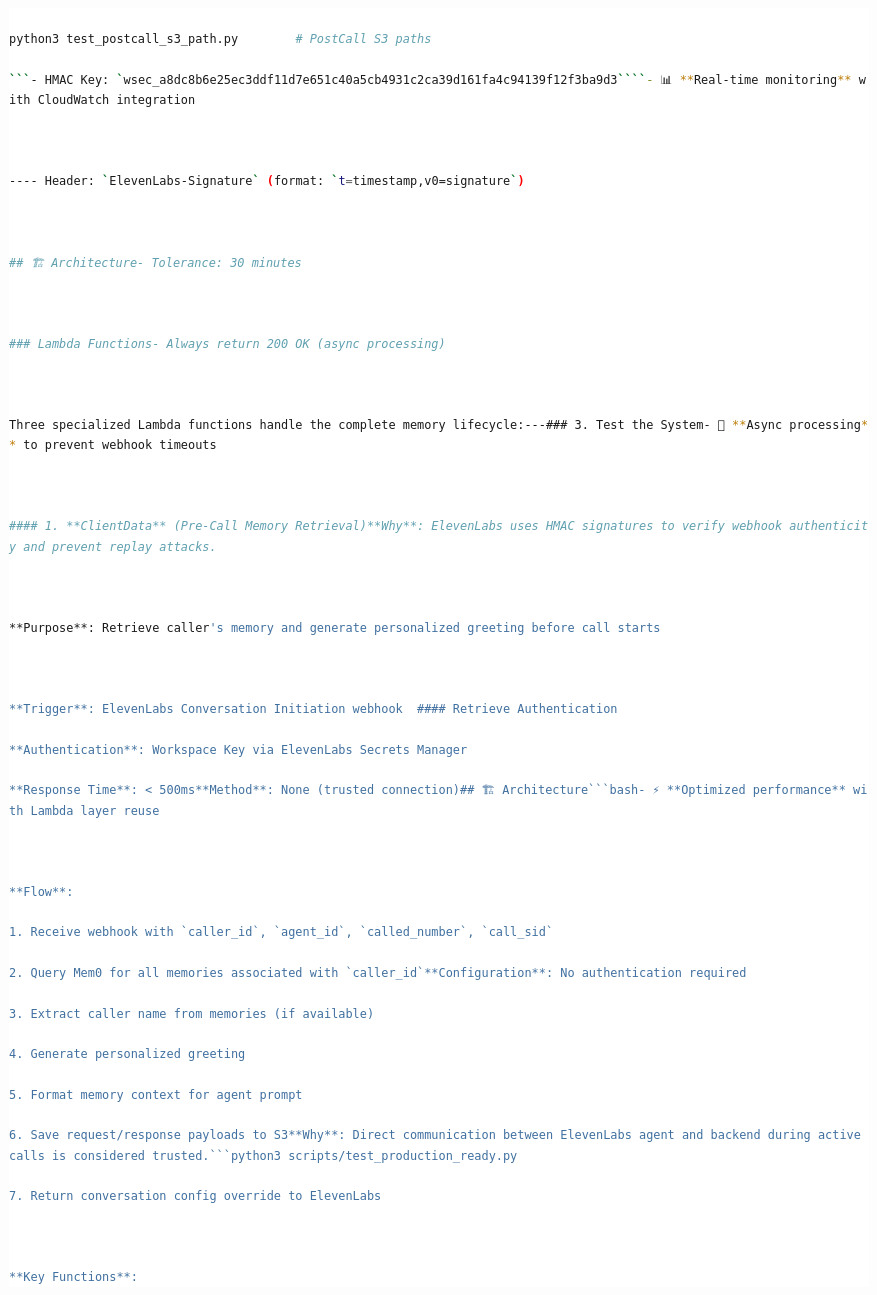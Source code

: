 ```bash

python3 test_postcall_s3_path.py        # PostCall S3 paths

```- HMAC Key: `wsec_a8dc8b6e25ec3ddf11d7e651c40a5cb4931c2ca39d161fa4c94139f12f3ba9d3````- 📊 **Real-time monitoring** with CloudWatch integration



---- Header: `ElevenLabs-Signature` (format: `t=timestamp,v0=signature`)



## 🏗️ Architecture- Tolerance: 30 minutes



### Lambda Functions- Always return 200 OK (async processing)



Three specialized Lambda functions handle the complete memory lifecycle:---### 3. Test the System- 🔄 **Async processing** to prevent webhook timeouts



#### 1. **ClientData** (Pre-Call Memory Retrieval)**Why**: ElevenLabs uses HMAC signatures to verify webhook authenticity and prevent replay attacks.



**Purpose**: Retrieve caller's memory and generate personalized greeting before call starts



**Trigger**: ElevenLabs Conversation Initiation webhook  #### Retrieve Authentication  

**Authentication**: Workspace Key via ElevenLabs Secrets Manager  

**Response Time**: < 500ms**Method**: None (trusted connection)## 🏗️ Architecture```bash- ⚡ **Optimized performance** with Lambda layer reuse



**Flow**:

1. Receive webhook with `caller_id`, `agent_id`, `called_number`, `call_sid`

2. Query Mem0 for all memories associated with `caller_id`**Configuration**: No authentication required

3. Extract caller name from memories (if available)

4. Generate personalized greeting

5. Format memory context for agent prompt

6. Save request/response payloads to S3**Why**: Direct communication between ElevenLabs agent and backend during active calls is considered trusted.```python3 scripts/test_production_ready.py

7. Return conversation config override to ElevenLabs



**Key Functions**:
```